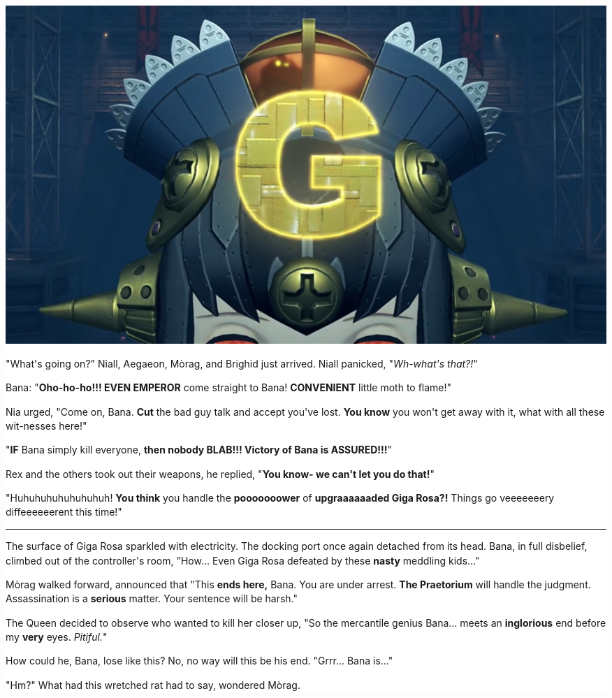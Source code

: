 ![Giga Rosa's 'G' mark on forehead](images/236_giga_rosa.jpg)

"What's going on?" Niall, Aegaeon, Mòrag, and Brighid just arrived. Niall panicked, "_Wh-what's that?!_"

Bana: "**Oho-ho-ho!!! EVEN EMPEROR** come straight to Bana! **CONVENIENT** little moth to flame!"

Nia urged, "Come on, Bana. **Cut** the bad guy talk and accept you've lost. **You know** you won't get away with it, what with all these wit-nesses here!"

"**IF** Bana simply kill everyone, **then nobody BLAB!!! Victory of Bana is ASSURED!!!**"

Rex and the others took out their weapons, he replied, "**You know- we can't let you do that!**"

"Huhuhuhuhuhuhuhuh! **You think** you handle the **pooooooower** of **upgraaaaaaded Giga Rosa?!** Things go veeeeeeery diffeeeeeerent this time!"

---

The surface of Giga Rosa sparkled with electricity. The docking port once again detached from its head. Bana, in full disbelief, climbed out of the controller's room,  "How... Even Giga Rosa defeated by these **nasty** meddling kids..."

Mòrag walked forward, announced that "This **ends here,** Bana. You are under arrest. **The Praetorium** will handle the judgment. Assassination is a **serious** matter. Your sentence will be harsh."

The Queen decided to observe who wanted to kill her closer up, "So the mercantile genius Bana... meets an **inglorious** end before my **very** eyes. _Pitiful._"

How could he, Bana, lose like this? No, no way will this be his end. "Grrr... Bana is..."

"Hm?" What had this wretched rat had to say, wondered Mòrag. 

